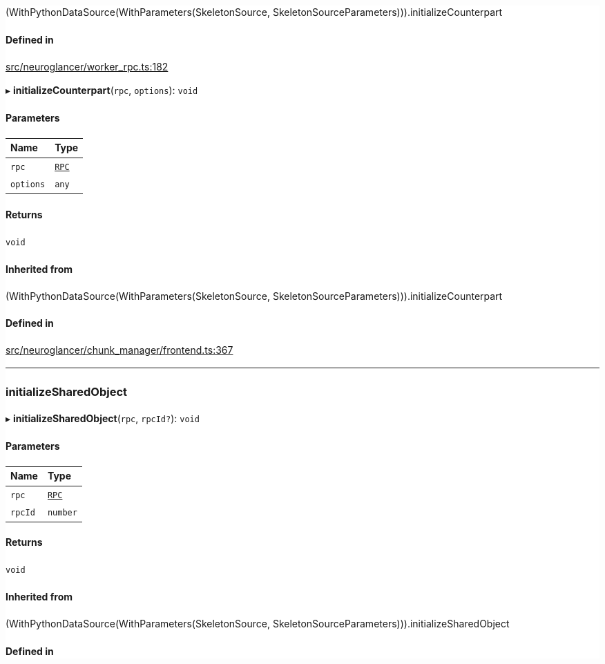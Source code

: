 (WithPythonDataSource(WithParameters(SkeletonSource, SkeletonSourceParameters))).initializeCounterpart

#### Defined in

[src/neuroglancer/worker_rpc.ts:182](https://github.com/ActiveBrainAtlas2/neuroglancer/blob/91617476/src/neuroglancer/worker_rpc.ts#L182)

▸ **initializeCounterpart**(`rpc`, `options`): `void`

#### Parameters

| Name | Type |
| :------ | :------ |
| `rpc` | [`RPC`](neuroglancer_worker_rpc.RPC.md) |
| `options` | `any` |

#### Returns

`void`

#### Inherited from

(WithPythonDataSource(WithParameters(SkeletonSource, SkeletonSourceParameters))).initializeCounterpart

#### Defined in

[src/neuroglancer/chunk_manager/frontend.ts:367](https://github.com/ActiveBrainAtlas2/neuroglancer/blob/91617476/src/neuroglancer/chunk_manager/frontend.ts#L367)

___

### initializeSharedObject

▸ **initializeSharedObject**(`rpc`, `rpcId?`): `void`

#### Parameters

| Name | Type |
| :------ | :------ |
| `rpc` | [`RPC`](neuroglancer_worker_rpc.RPC.md) |
| `rpcId` | `number` |

#### Returns

`void`

#### Inherited from

(WithPythonDataSource(WithParameters(SkeletonSource, SkeletonSourceParameters))).initializeSharedObject

#### Defined in
